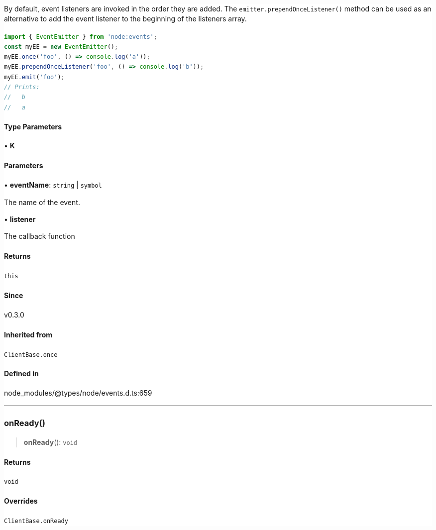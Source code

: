 By default, event listeners are invoked in the order they are added. The `emitter.prependOnceListener()` method can be used as an alternative to add the
event listener to the beginning of the listeners array.

```js
import { EventEmitter } from 'node:events';
const myEE = new EventEmitter();
myEE.once('foo', () => console.log('a'));
myEE.prependOnceListener('foo', () => console.log('b'));
myEE.emit('foo');
// Prints:
//   b
//   a
```

#### Type Parameters

• **K**

#### Parameters

• **eventName**: `string` \| `symbol`

The name of the event.

• **listener**

The callback function

#### Returns

`this`

#### Since

v0.3.0

#### Inherited from

`ClientBase.once`

#### Defined in

node\_modules/@types/node/events.d.ts:659

***

### onReady()

> **onReady**(): `void`

#### Returns

`void`

#### Overrides

`ClientBase.onReady`
